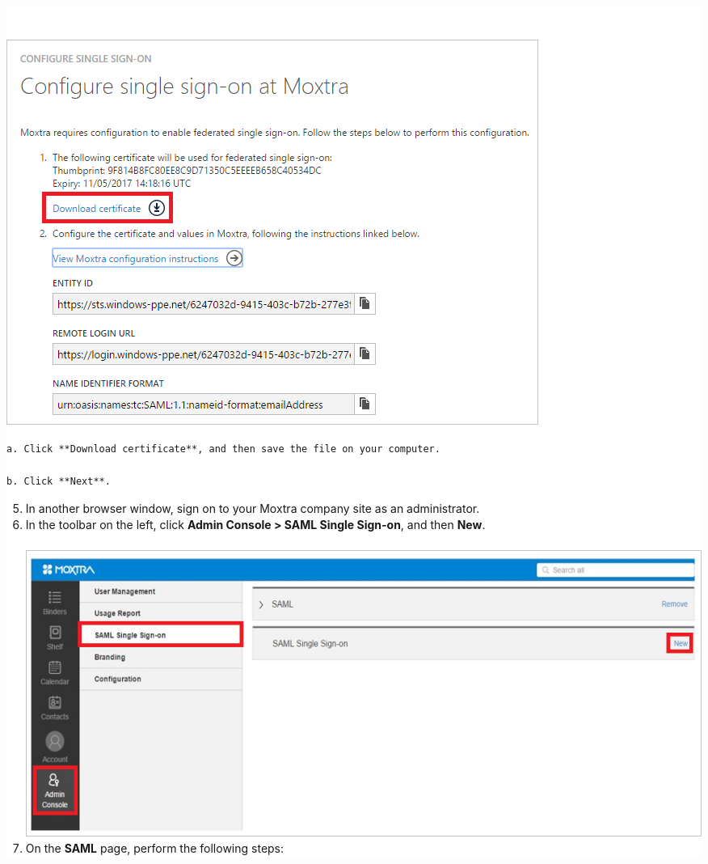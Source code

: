    <br><br>![Configure Single Sign-On](./media/active-directory-saas-moxtra-tutorial/tutorial_moxtra_05.png) <br>
   
    a. Click **Download certificate**, and then save the file on your computer.
   
    b. Click **Next**.
5. In another browser window, sign on to your Moxtra company site as an administrator.
6. In the toolbar on the left, click **Admin Console > SAML Single Sign-on**, and then **New**.
   <br><br>![Configure Single Sign-On](./media/active-directory-saas-moxtra-tutorial/tutorial_moxtra_06.png) <br>
7. On the **SAML** page, perform the following steps: